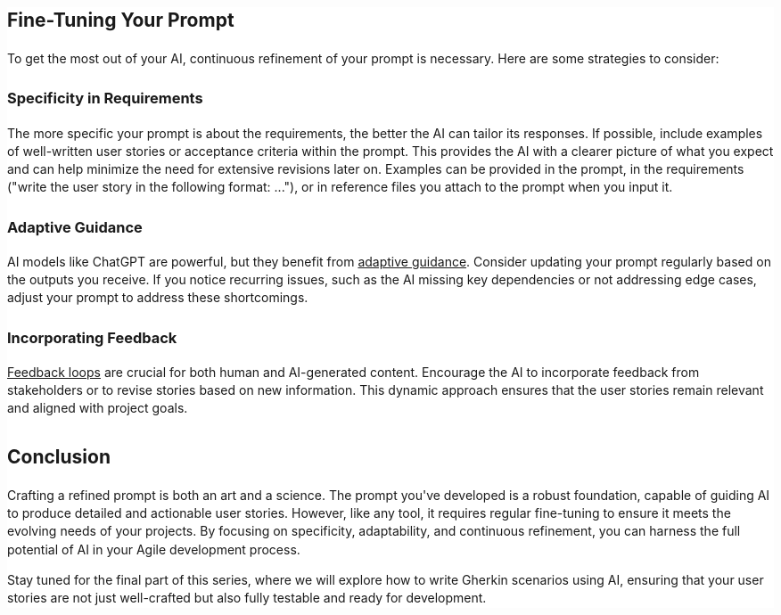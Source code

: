 ## Fine-Tuning Your Prompt

To get the most out of your AI, continuous refinement of your prompt is necessary. Here are some strategies to consider:

### Specificity in Requirements

The more specific your prompt is about the requirements, the better the AI can tailor its responses. If possible, include examples of well-written user stories or acceptance criteria within the prompt. This provides the AI with a clearer picture of what you expect and can help minimize the need for extensive revisions later on. Examples can be provided in the prompt, in the requirements ("write the user story in the following format: ..."), or in reference files you attach to the prompt when you input it.

### Adaptive Guidance

AI models like ChatGPT are powerful, but they benefit from [adaptive guidance](https://en.wikipedia.org/wiki/Machine_learning#Types_of_learning). Consider updating your prompt regularly based on the outputs you receive. If you notice recurring issues, such as the AI missing key dependencies or not addressing edge cases, adjust your prompt to address these shortcomings.

### Incorporating Feedback

[Feedback loops](https://en.wikipedia.org/wiki/Feedback) are crucial for both human and AI-generated content. Encourage the AI to incorporate feedback from stakeholders or to revise stories based on new information. This dynamic approach ensures that the user stories remain relevant and aligned with project goals.

## Conclusion

Crafting a refined prompt is both an art and a science. The prompt you've developed is a robust foundation, capable of guiding AI to produce detailed and actionable user stories. However, like any tool, it requires regular fine-tuning to ensure it meets the evolving needs of your projects. By focusing on specificity, adaptability, and continuous refinement, you can harness the full potential of AI in your Agile development process.

Stay tuned for the final part of this series, where we will explore how to write Gherkin scenarios using AI, ensuring that your user stories are not just well-crafted but also fully testable and ready for development.
